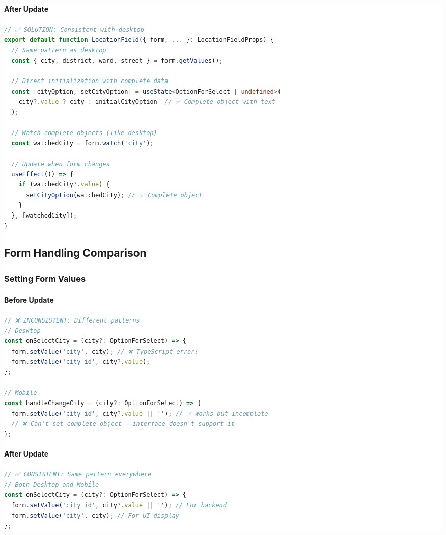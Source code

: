 #### After Update

```typescript
// ✅ SOLUTION: Consistent with desktop
export default function LocationField({ form, ... }: LocationFieldProps) {
  // Same pattern as desktop
  const { city, district, ward, street } = form.getValues();

  // Direct initialization with complete data
  const [cityOption, setCityOption] = useState<OptionForSelect | undefined>(
    city?.value ? city : initialCityOption  // ✅ Complete object with text
  );

  // Watch complete objects (like desktop)
  const watchedCity = form.watch('city');

  // Update when form changes
  useEffect(() => {
    if (watchedCity?.value) {
      setCityOption(watchedCity); // ✅ Complete object
    }
  }, [watchedCity]);
}
```

## Form Handling Comparison

### Setting Form Values

#### Before Update

```typescript
// ❌ INCONSISTENT: Different patterns
// Desktop
const onSelectCity = (city?: OptionForSelect) => {
  form.setValue('city', city); // ❌ TypeScript error!
  form.setValue('city_id', city?.value);
};

// Mobile
const handleChangeCity = (city?: OptionForSelect) => {
  form.setValue('city_id', city?.value || ''); // ✅ Works but incomplete
  // ❌ Can't set complete object - interface doesn't support it
};
```

#### After Update

```typescript
// ✅ CONSISTENT: Same pattern everywhere
// Both Desktop and Mobile
const onSelectCity = (city?: OptionForSelect) => {
  form.setValue('city_id', city?.value || ''); // For backend
  form.setValue('city', city); // For UI display
};
```
